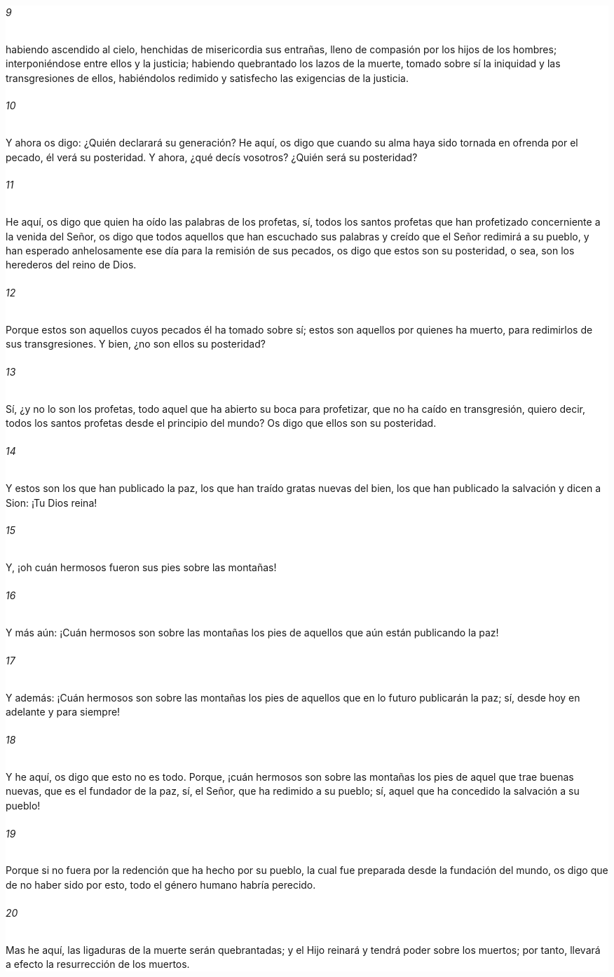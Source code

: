 ###### 9 
habiendo ascendido al cielo, henchidas de misericordia sus entrañas, lleno de compasión por los hijos de los hombres; interponiéndose entre ellos y la justicia; habiendo quebrantado los lazos de la muerte, tomado sobre sí la iniquidad y las transgresiones de ellos, habiéndolos redimido y satisfecho las exigencias de la justicia.

###### 10 
Y ahora os digo: ¿Quién declarará su generación? He aquí, os digo que cuando su alma haya sido tornada en ofrenda por el pecado, él verá su posteridad. Y ahora, ¿qué decís vosotros? ¿Quién será su posteridad?

###### 11 
He aquí, os digo que quien ha oído las palabras de los profetas, sí, todos los santos profetas que han profetizado concerniente a la venida del Señor, os digo que todos aquellos que han escuchado sus palabras y creído que el Señor redimirá a su pueblo, y han esperado anhelosamente ese día para la remisión de sus pecados, os digo que estos son su posteridad, o sea, son los herederos del reino de Dios.

###### 12 
Porque estos son aquellos cuyos pecados él ha tomado sobre sí; estos son aquellos por quienes ha muerto, para redimirlos de sus transgresiones. Y bien, ¿no son ellos su posteridad?

###### 13 
Sí, ¿y no lo son los profetas, todo aquel que ha abierto su boca para profetizar, que no ha caído en transgresión, quiero decir, todos los santos profetas desde el principio del mundo? Os digo que ellos son su posteridad.

###### 14 
Y estos son los que han publicado la paz, los que han traído gratas nuevas del bien, los que han publicado la salvación y dicen a Sion: ¡Tu Dios reina!

###### 15 
Y, ¡oh cuán hermosos fueron sus pies sobre las montañas!

###### 16 
Y más aún: ¡Cuán hermosos son sobre las montañas los pies de aquellos que aún están publicando la paz!

###### 17 
Y además: ¡Cuán hermosos son sobre las montañas los pies de aquellos que en lo futuro publicarán la paz; sí, desde hoy en adelante y para siempre!

###### 18 
Y he aquí, os digo que esto no es todo. Porque, ¡cuán hermosos son sobre las montañas los pies de aquel que trae buenas nuevas, que es el fundador de la paz, sí, el Señor, que ha redimido a su pueblo; sí, aquel que ha concedido la salvación a su pueblo!

###### 19 
Porque si no fuera por la redención que ha hecho por su pueblo, la cual fue preparada desde la fundación del mundo, os digo que de no haber sido por esto, todo el género humano habría perecido.

###### 20 
Mas he aquí, las ligaduras de la muerte serán quebrantadas; y el Hijo reinará y tendrá poder sobre los muertos; por tanto, llevará a efecto la resurrección de los muertos.
